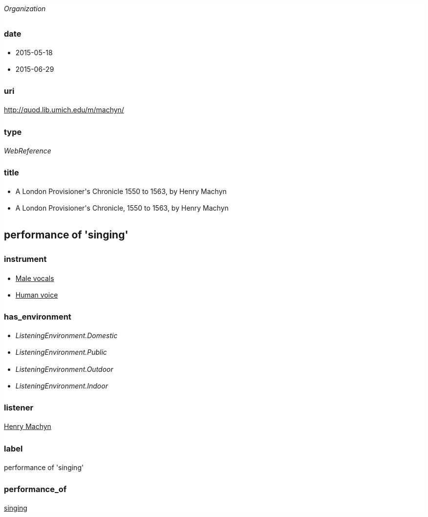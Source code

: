 *Organization*

## 

### date

 - 2015-05-18

 - 2015-06-29

### uri


http://quod.lib.umich.edu/m/machyn/

### type


*WebReference*

### title

 - A London Provisioner's Chronicle 1550 to 1563, by Henry Machyn

 - A London Provisioner's Chronicle, 1550 to 1563, by Henry Machyn

## performance of 'singing'

### instrument

 - [Male vocals](#Male-vocals)

 - [Human voice](#Human-voice)

### has_environment

 - *ListeningEnvironment.Domestic*

 - *ListeningEnvironment.Public*

 - *ListeningEnvironment.Outdoor*

 - *ListeningEnvironment.Indoor*

### listener


[Henry Machyn](#Henry-Machyn)

### label


performance of 'singing'

### performance_of


[singing](#singing)
